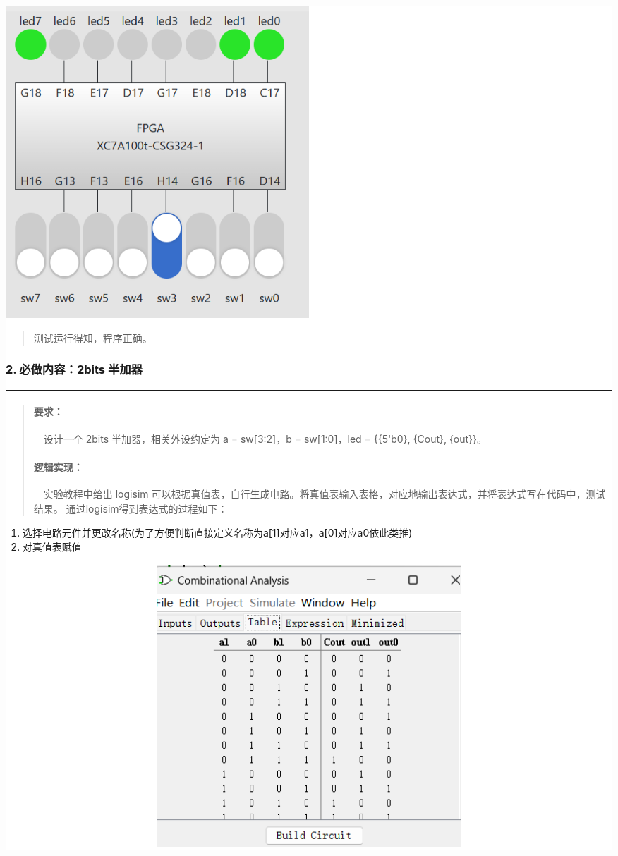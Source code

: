 <img src="Q1测试3.png" width="50%" >
</div>

>测试运行得知，程序正确。

### 2. 必做内容：2bits 半加器
---
> #### 要求：
> &emsp;设计一个 2bits 半加器，相关外设约定为 a = sw[3:2]，b = sw[1:0]，led = {{5'b0}, {Cout}, {out}}。
> #### 逻辑实现：
> &emsp;实验教程中给出 logisim 可以根据真值表，自行生成电路。将真值表输入表格，对应地输出表达式，并将表达式写在代码中，测试结果。
> 通过logisim得到表达式的过程如下：
1. 选择电路元件并更改名称(为了方便判断直接定义名称为a[1]对应a1，a[0]对应a0依此类推)
2. 对真值表赋值
<div align=center>
<img src="Q2logisim.png" width="50%" >